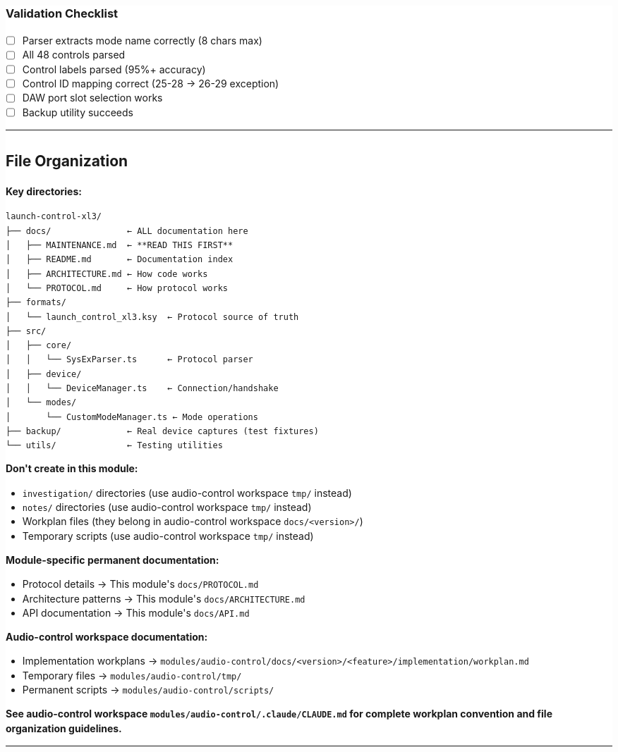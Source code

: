 ### Validation Checklist

- [ ] Parser extracts mode name correctly (8 chars max)
- [ ] All 48 controls parsed
- [ ] Control labels parsed (95%+ accuracy)
- [ ] Control ID mapping correct (25-28 → 26-29 exception)
- [ ] DAW port slot selection works
- [ ] Backup utility succeeds

---

## File Organization

**Key directories:**

```
launch-control-xl3/
├── docs/               ← ALL documentation here
│   ├── MAINTENANCE.md  ← **READ THIS FIRST**
│   ├── README.md       ← Documentation index
│   ├── ARCHITECTURE.md ← How code works
│   └── PROTOCOL.md     ← How protocol works
├── formats/
│   └── launch_control_xl3.ksy  ← Protocol source of truth
├── src/
│   ├── core/
│   │   └── SysExParser.ts      ← Protocol parser
│   ├── device/
│   │   └── DeviceManager.ts    ← Connection/handshake
│   └── modes/
│       └── CustomModeManager.ts ← Mode operations
├── backup/             ← Real device captures (test fixtures)
└── utils/              ← Testing utilities
```

**Don't create in this module:**
- `investigation/` directories (use audio-control workspace `tmp/` instead)
- `notes/` directories (use audio-control workspace `tmp/` instead)
- Workplan files (they belong in audio-control workspace `docs/<version>/`)
- Temporary scripts (use audio-control workspace `tmp/` instead)

**Module-specific permanent documentation:**
- Protocol details → This module's `docs/PROTOCOL.md`
- Architecture patterns → This module's `docs/ARCHITECTURE.md`
- API documentation → This module's `docs/API.md`

**Audio-control workspace documentation:**
- Implementation workplans → `modules/audio-control/docs/<version>/<feature>/implementation/workplan.md`
- Temporary files → `modules/audio-control/tmp/`
- Permanent scripts → `modules/audio-control/scripts/`

**See audio-control workspace `modules/audio-control/.claude/CLAUDE.md` for complete workplan convention and file organization guidelines.**

---